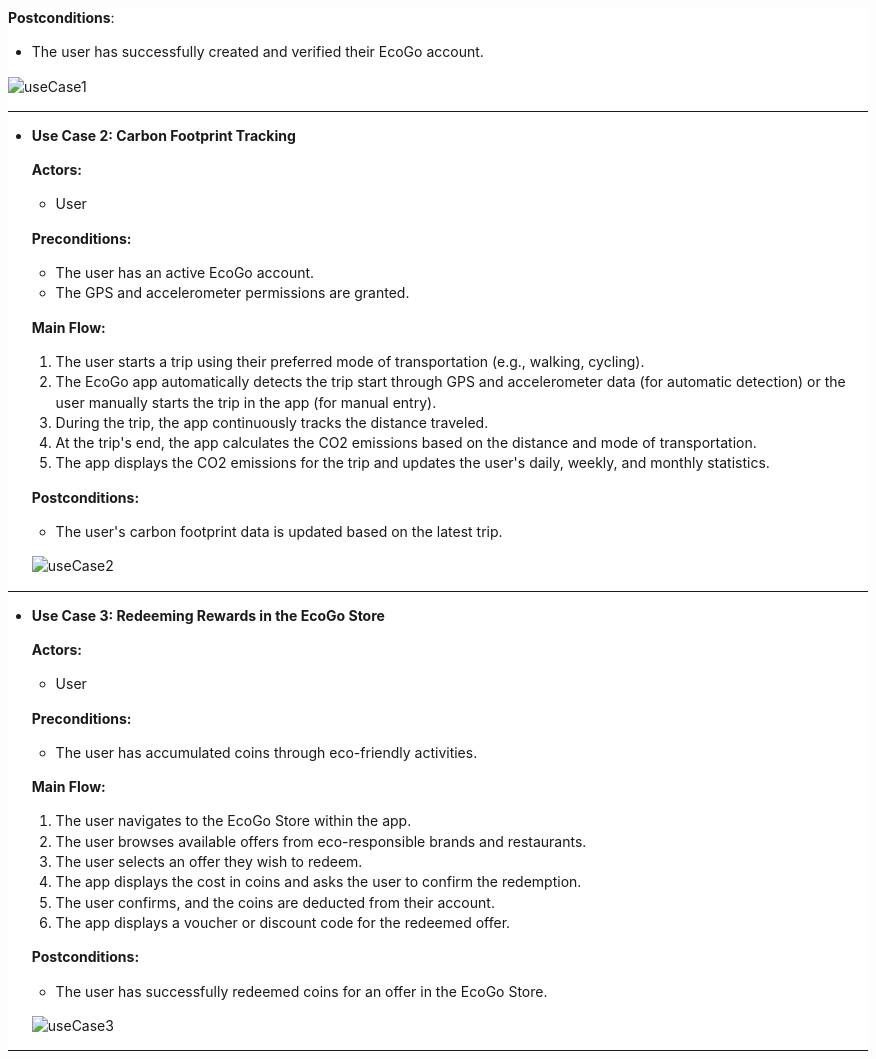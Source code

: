   **Postconditions**:
  - The user has successfully created and verified their EcoGo account.

  ![useCase1](./Docs/Functional/Img/useCase1.png)

---

- **Use Case 2: Carbon Footprint Tracking**

  **Actors:**
  - User

  **Preconditions:**
  - The user has an active EcoGo account.
  - The GPS and accelerometer permissions are granted.

  **Main Flow:**
  1. The user starts a trip using their preferred mode of transportation (e.g., walking, cycling).
  2. The EcoGo app automatically detects the trip start through GPS and accelerometer data (for automatic detection) or the user manually starts the trip in the app (for manual entry).
  3. During the trip, the app continuously tracks the distance traveled.
  4. At the trip's end, the app calculates the CO2 emissions based on the distance and mode of transportation.
  5. The app displays the CO2 emissions for the trip and updates the user's daily, weekly, and monthly statistics.

  **Postconditions:**
  - The user's carbon footprint data is updated based on the latest trip.

  ![useCase2](./Docs/Functional/Img/useCase2.png)


---

- **Use Case 3: Redeeming Rewards in the EcoGo Store**

  **Actors:**
  - User

  **Preconditions:**
  - The user has accumulated coins through eco-friendly activities.

  **Main Flow:**
  1. The user navigates to the EcoGo Store within the app.
  2. The user browses available offers from eco-responsible brands and restaurants.
  3. The user selects an offer they wish to redeem.
  4. The app displays the cost in coins and asks the user to confirm the redemption.
  5. The user confirms, and the coins are deducted from their account.
  6. The app displays a voucher or discount code for the redeemed offer.

  **Postconditions:**
  - The user has successfully redeemed coins for an offer in the EcoGo Store.

  ![useCase3](./Docs/Functional/Img/useCase3.png)

--- 
